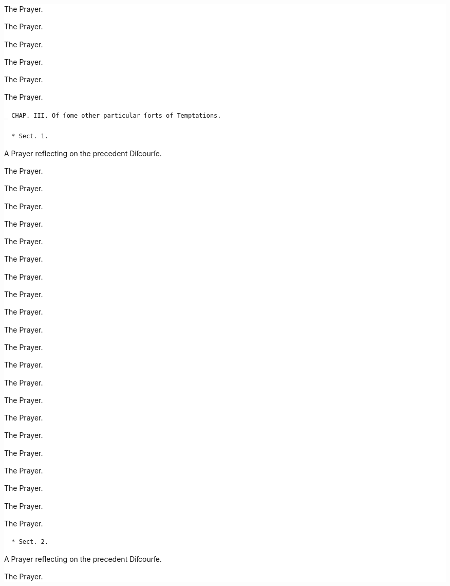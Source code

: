The Prayer.

The Prayer.

The Prayer.

The Prayer.

The Prayer.

The Prayer.

    _ CHAP. III. Of ſome other particular ſorts of Temptations.

      * Sect. 1.

A Prayer reflecting on the precedent Diſcourſe.

The Prayer.

The Prayer.

The Prayer.

The Prayer.

The Prayer.

The Prayer.

The Prayer.

The Prayer.

The Prayer.

The Prayer.

The Prayer.

The Prayer.

The Prayer.

The Prayer.

The Prayer.

The Prayer.

The Prayer.

The Prayer.

The Prayer.

The Prayer.

The Prayer.

      * Sect. 2.

A Prayer reflecting on the precedent Diſcourſe.

The Prayer.
